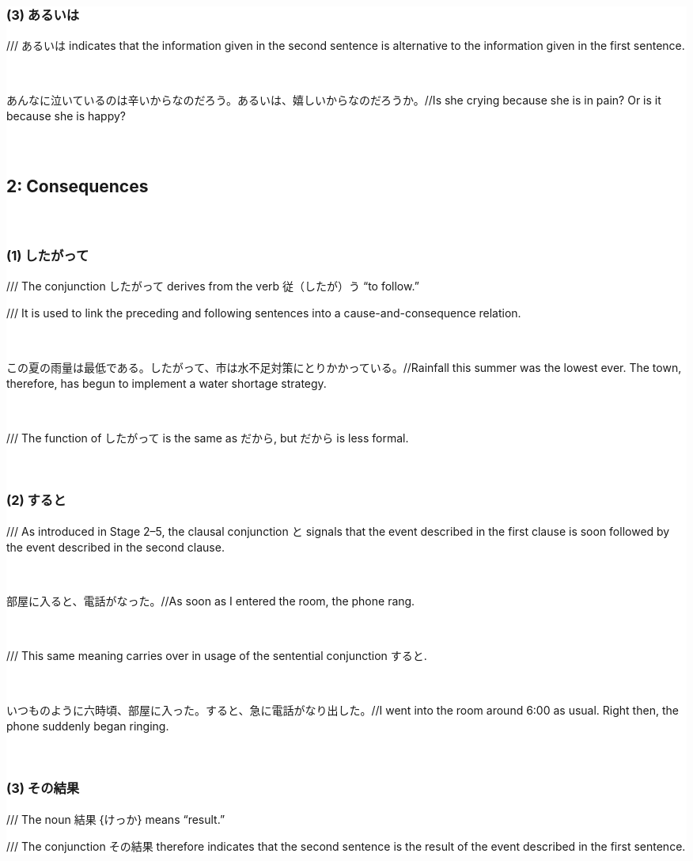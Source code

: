 ### (3) あるいは

/// あるいは indicates that the information given in the second sentence is alternative to the information given in the first sentence.

<br>

あんなに泣いているのは辛いからなのだろう。あるいは、嬉しいからなのだろうか。//Is she crying because she is in pain? Or is it because she is happy?

<br>

## 2: Consequences

<br>

### (1) したがって

/// The conjunction したがって derives from the verb 従（したが）う “to follow.”

/// It is used to link the preceding and following sentences into a cause-and-consequence relation.

<br>

この夏の雨量は最低である。したがって、市は水不足対策にとりかかっている。//Rainfall this summer was the lowest ever. The town, therefore, has begun to implement a water shortage strategy.

<br>

/// The function of したがって is the same as だから, but だから is less formal.

<br>

### (2) すると

/// As introduced in Stage 2–5, the clausal conjunction と signals that the event described in the first clause is soon followed by the event described in the second clause.

<br>

部屋に入ると、電話がなった。//As soon as I entered the room, the phone rang.

<br>

/// This same meaning carries over in usage of the sentential conjunction すると.

<br>

いつものように六時頃、部屋に入った。すると、急に電話がなり出した。//I went into the room around 6:00 as usual. Right then, the phone suddenly began ringing.

<br>

### (3) その結果

/// The noun 結果 {けっか} means “result.”

/// The conjunction その結果 therefore indicates that the second sentence is the result of the event described in the first sentence.
